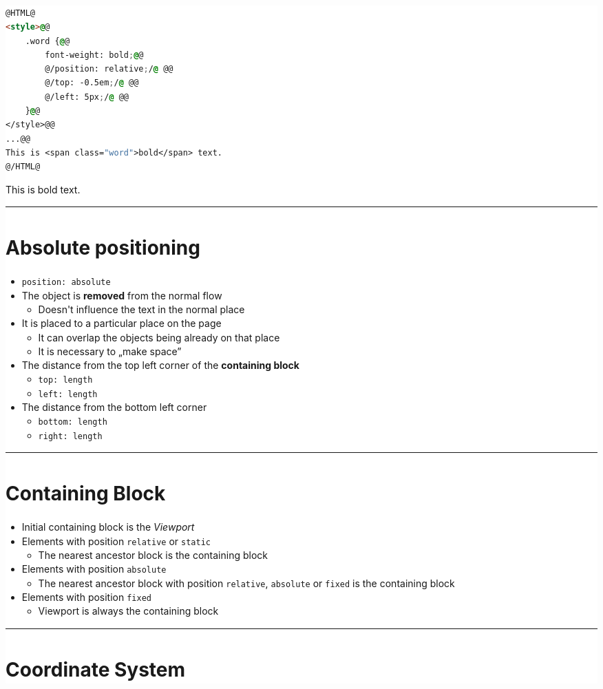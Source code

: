 ```html
@HTML@
<style>@@
    .word {@@
        font-weight: bold;@@
        @/position: relative;/@ @@
        @/top: -0.5em;/@ @@
        @/left: 5px;/@ @@
    }@@
</style>@@
...@@
This is <span class="word">bold</span> text.
@/HTML@
``` 

This is bold text.

---

# Absolute positioning

  - `position: absolute`
  - The object is **removed** from the normal flow 
    - Doesn't influence the text in the normal place
  - It is placed to a particular place on the page 
    - It can overlap the objects being already on that place
    - It is necessary to „make space”
  - The distance from the top left corner of the **containing block**
    - `top: length`
    - `left: length`
  - The distance from the bottom left corner 
    - `bottom: length`
    - `right: length`

---

# Containing Block

  - Initial containing block is the _Viewport_
  - Elements with position `relative` or `static`
    - The nearest ancestor block is the containing block
  - Elements with position `absolute`
    - The nearest ancestor block with position `relative`, `absolute` or `fixed` is the containing block
  - Elements with position `fixed`
    - Viewport is always the containing block

---

# Coordinate System
